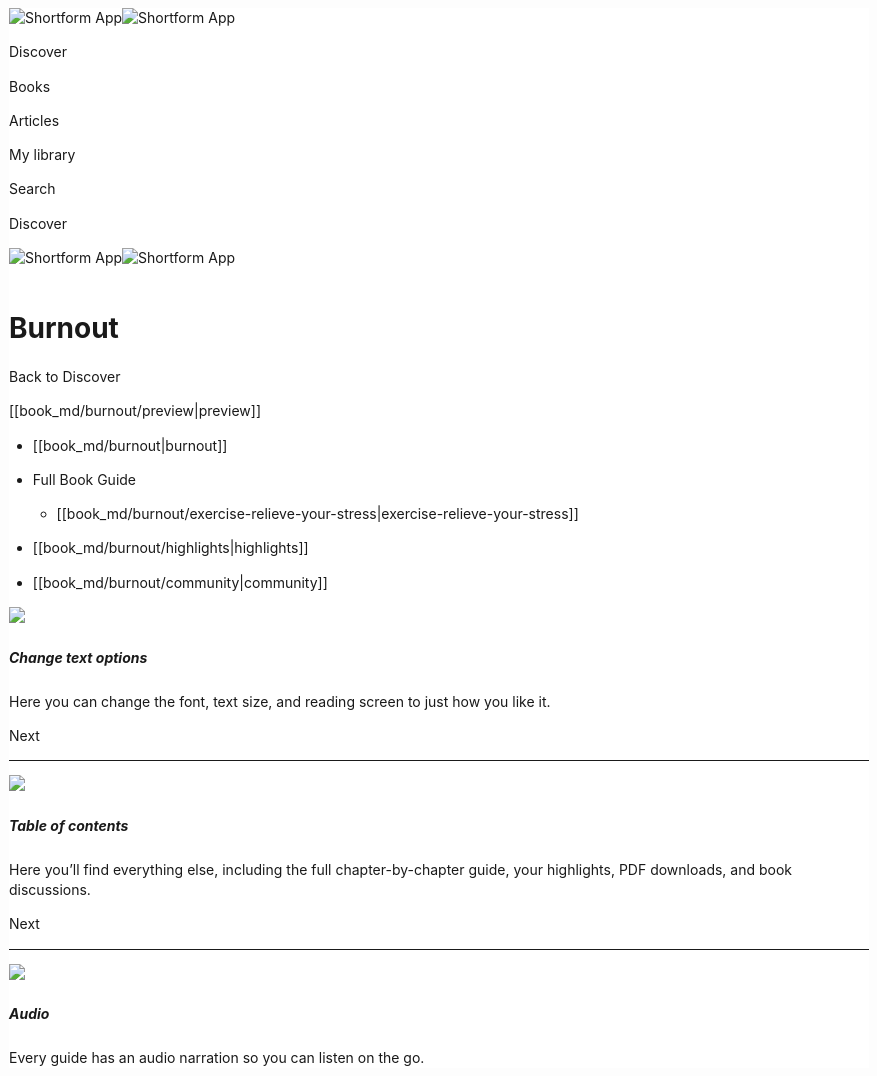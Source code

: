 ![Shortform App](/img/logo.36a2399e.svg)![Shortform App](/img/logo-dark.70c1b072.svg)

Discover

Books

Articles

My library

Search

Discover

![Shortform App](/img/logo.36a2399e.svg)![Shortform App](/img/logo-dark.70c1b072.svg)

# Burnout

Back to Discover

[[book_md/burnout/preview|preview]]

  * [[book_md/burnout|burnout]]
  * Full Book Guide

    * [[book_md/burnout/exercise-relieve-your-stress|exercise-relieve-your-stress]]
  * [[book_md/burnout/highlights|highlights]]
  * [[book_md/burnout/community|community]]



![](/img/tutorial-fonts.175b2111.svg)

##### Change text options

Here you can change the font, text size, and reading screen to just how you like it. 

Next

  *   *   *   *   * 


![](/img/tutorial-menu.4c76dd27.svg)

##### Table of contents

Here you’ll find everything else, including the full chapter-by-chapter guide, your highlights, PDF downloads, and book discussions. 

Next

  *   *   *   *   * 


![](/img/tutorial-player.d25b1afb.svg)

##### Audio

Every guide has an audio narration so you can listen on the go. 
